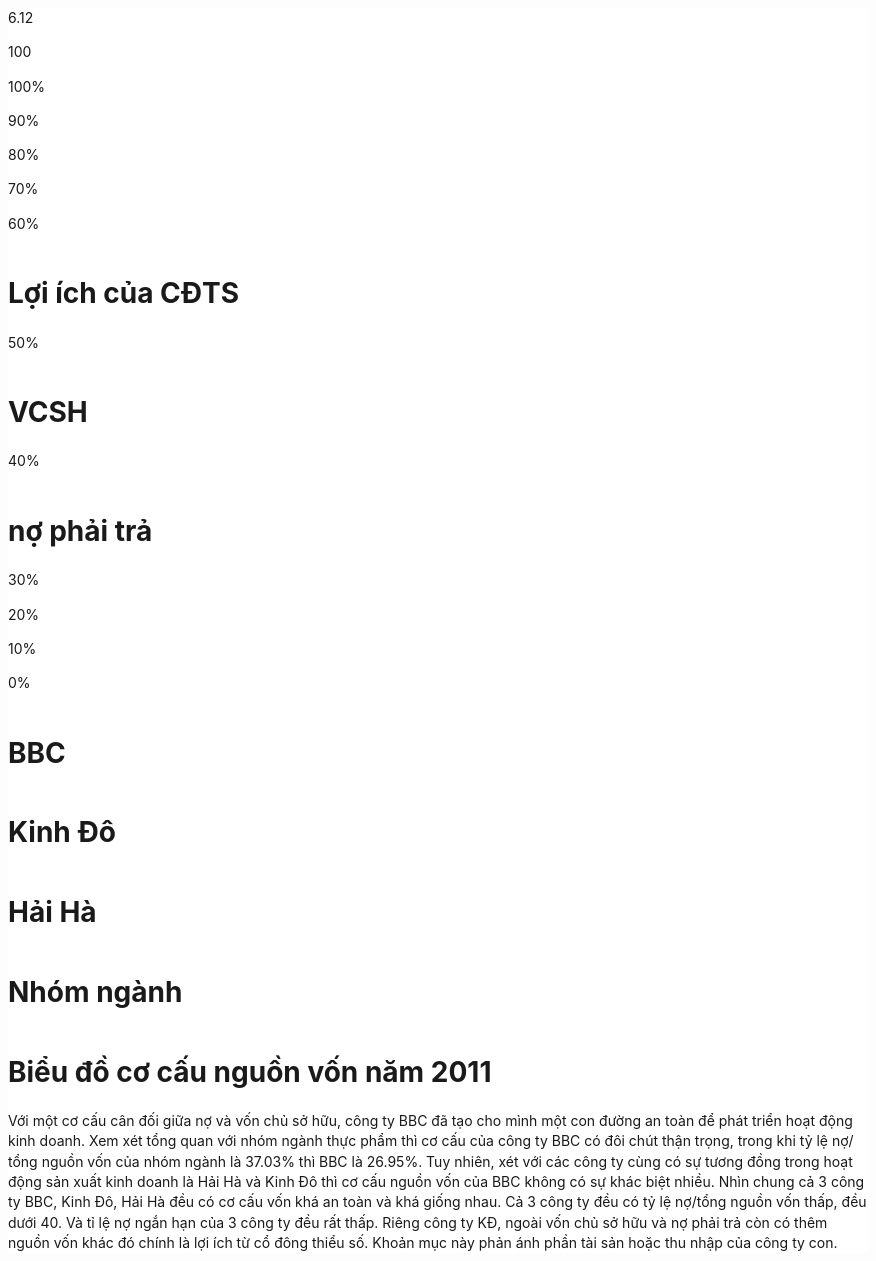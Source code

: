 6.12

100

100%

90%

80%

70%

60%

# Lợi ích của CĐTS

50%

# VCSH

40%

# nợ phải trả

30%

20%

10%

0%

# BBC

# Kinh Đô

# Hải Hà

# Nhóm ngành

# Biểu đồ cơ cấu nguồn vốn năm 2011

Với một cơ cấu cân đối giữa nợ và vốn chủ sở hữu, công ty BBC đã tạo cho mình một con đường an toàn để phát triển hoạt động kinh doanh. Xem xét tổng quan với nhóm ngành thực phẩm thì cơ cấu của công ty BBC có đôi chút thận trọng, trong khi tỷ lệ nợ/ tổng nguồn vốn của nhóm ngành là 37.03% thì BBC là 26.95%. Tuy nhiên, xét với các công ty cùng có sự tương đồng trong hoạt động sản xuất kinh doanh là Hải Hà và Kinh Đô thì cơ cấu nguồn vốn của BBC không có sự khác biệt nhiều. Nhìn chung cả 3 công ty BBC, Kinh Đô, Hải Hà đều có cơ cấu vốn khá an toàn và khá giống nhau. Cả 3 công ty đều có tỷ lệ nợ/tổng nguồn vốn thấp, đều dưới 40. Và tỉ lệ nợ ngắn hạn của 3 công ty đều rất thấp. Riêng công ty KĐ, ngoài vốn chủ sở hữu và nợ phải trả còn có thêm nguồn vốn khác đó chính là lợi ích từ cổ đông thiểu số. Khoản mục này phản ánh phần tài sản hoặc thu nhập của công ty con.